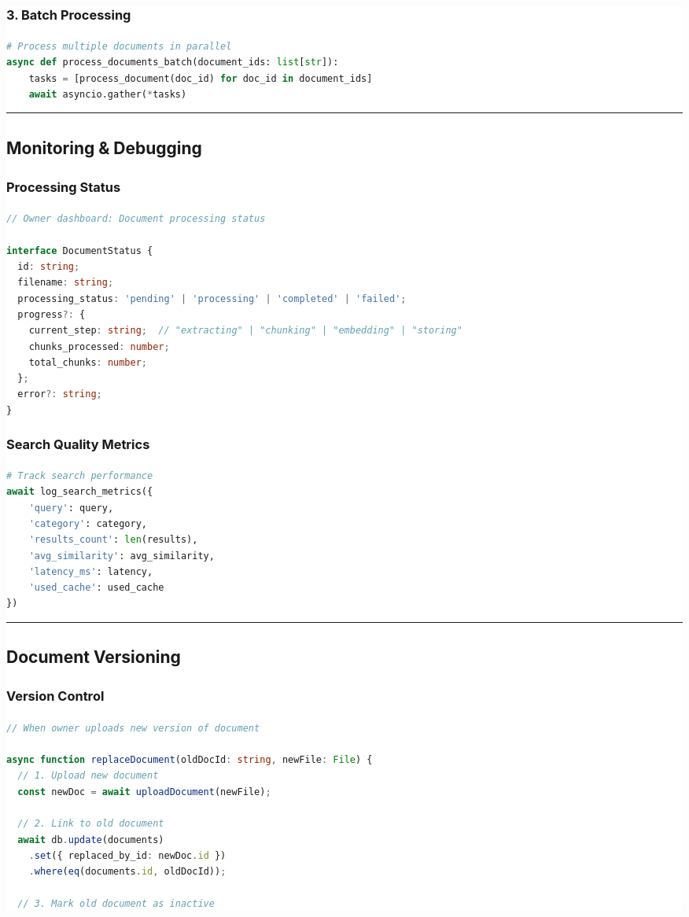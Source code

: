 ### **3. Batch Processing**

```python
# Process multiple documents in parallel
async def process_documents_batch(document_ids: list[str]):
    tasks = [process_document(doc_id) for doc_id in document_ids]
    await asyncio.gather(*tasks)
```

---

## Monitoring & Debugging

### **Processing Status**

```typescript
// Owner dashboard: Document processing status

interface DocumentStatus {
  id: string;
  filename: string;
  processing_status: 'pending' | 'processing' | 'completed' | 'failed';
  progress?: {
    current_step: string;  // "extracting" | "chunking" | "embedding" | "storing"
    chunks_processed: number;
    total_chunks: number;
  };
  error?: string;
}
```

### **Search Quality Metrics**

```python
# Track search performance
await log_search_metrics({
    'query': query,
    'category': category,
    'results_count': len(results),
    'avg_similarity': avg_similarity,
    'latency_ms': latency,
    'used_cache': used_cache
})
```

---

## Document Versioning

### **Version Control**

```typescript
// When owner uploads new version of document

async function replaceDocument(oldDocId: string, newFile: File) {
  // 1. Upload new document
  const newDoc = await uploadDocument(newFile);
  
  // 2. Link to old document
  await db.update(documents)
    .set({ replaced_by_id: newDoc.id })
    .where(eq(documents.id, oldDocId));
  
  // 3. Mark old document as inactive
```